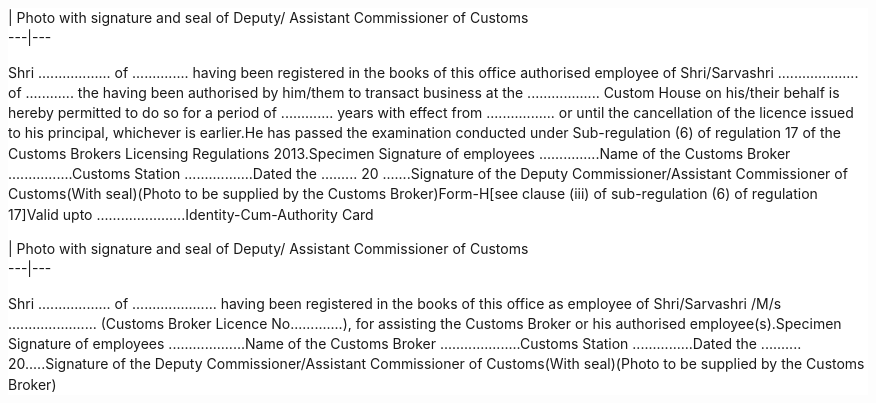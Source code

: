 | Photo with signature and seal of Deputy/ Assistant Commissioner of Customs  
---|---  
  
Shri .................. of .............. having been registered in the books
of this office authorised employee of Shri/Sarvashri .................... of
............ the having been authorised by him/them to transact business at
the .................. Custom House on his/their behalf is hereby permitted to
do so for a period of ............. years with effect from .................
or until the cancellation of the licence issued to his principal, whichever is
earlier.He has passed the examination conducted under Sub-regulation (6) of
regulation 17 of the Customs Brokers Licensing Regulations 2013.Specimen
Signature of employees ...............Name of the Customs Broker
................Customs Station .................Dated the ......... 20
.......Signature of the Deputy Commissioner/Assistant Commissioner of
Customs(With seal)(Photo to be supplied by the Customs Broker)Form-H[see
clause (iii) of sub-regulation (6) of regulation 17]Valid upto
......................Identity-Cum-Authority Card

| Photo with signature and seal of Deputy/ Assistant Commissioner of Customs  
---|---  
  
Shri .................. of ..................... having been registered in the
books of this office as employee of Shri/Sarvashri /M/s ......................
(Customs Broker Licence No.............), for assisting the Customs Broker or
his authorised employee(s).Specimen Signature of employees
...................Name of the Customs Broker ....................Customs
Station ...............Dated the .......... 20.....Signature of the Deputy
Commissioner/Assistant Commissioner of Customs(With seal)(Photo to be supplied
by the Customs Broker)

